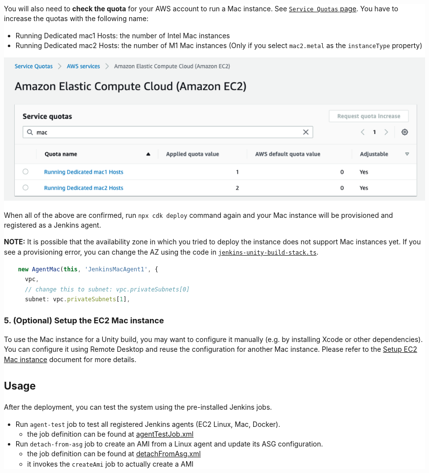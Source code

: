 You will also need to **check the quota** for your AWS account to run a Mac instance. See [`Service Quotas` page](https://console.aws.amazon.com/servicequotas/home/services/ec2/quotas). You have to increase the quotas with the following name:

* Running Dedicated mac1 Hosts: the number of Intel Mac instances
* Running Dedicated mac2 Hosts: the number of M1 Mac instances (Only if you select `mac2.metal` as the `instanceType` property)

![mac quota](docs/imgs/mac-quota.png)

When all of the above are confirmed, run `npx cdk deploy` command again and your Mac instance will be provisioned and registered as a Jenkins agent.

**NOTE:** It is possible that the availability zone in which you tried to deploy the instance does not support Mac instances yet.
If you see a provisioning error, you can change the AZ using the code in [`jenkins-unity-build-stack.ts`](lib/jenkins-unity-build-stack.ts).

```ts
    new AgentMac(this, 'JenkinsMacAgent1', {
      vpc,
      // change this to subnet: vpc.privateSubnets[0]
      subnet: vpc.privateSubnets[1],
```

### 5. (Optional) Setup the EC2 Mac instance
To use the Mac instance for a Unity build, you may want to configure it manually (e.g. by installing Xcode or other dependencies).
You can configure it using Remote Desktop and reuse the configuration for another Mac instance.
Please refer to the [Setup EC2 Mac instance](docs/setup-mac-instance.md) document for more details.

## Usage
After the deployment, you can test the system using the pre-installed Jenkins jobs.

* Run `agent-test` job to test all registered Jenkins agents (EC2 Linux, Mac, Docker).
    * the job definition can be found at [agentTestJob.xml](lib/construct/jenkins/resources/config/agentTestJob.xml)
* Run `detach-from-asg` job to create an AMI from a Linux agent and update its ASG configuration.
    * the job definition can be found at [detachFromAsg.xml](lib/construct/jenkins/resources/config/detachFromAsg.xml)
    * it invokes the `createAmi` job to actually create a AMI
